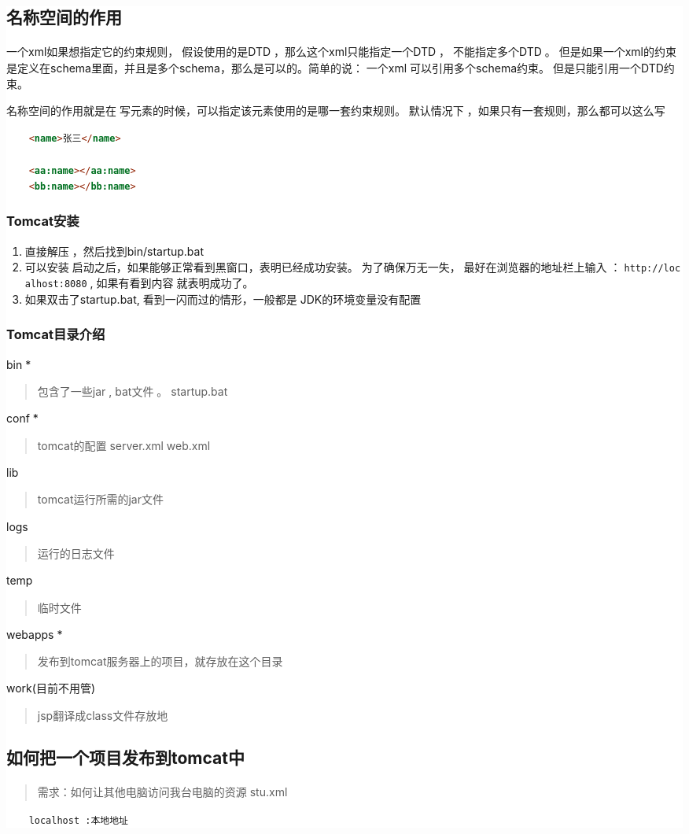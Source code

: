 ## 名称空间的作用

一个xml如果想指定它的约束规则， 假设使用的是DTD ，那么这个xml只能指定一个DTD  ，  不能指定多个DTD 。 但是如果一个xml的约束是定义在schema里面，并且是多个schema，那么是可以的。简单的说： 一个xml 可以引用多个schema约束。 但是只能引用一个DTD约束。

名称空间的作用就是在 写元素的时候，可以指定该元素使用的是哪一套约束规则。  默认情况下 ，如果只有一套规则，那么都可以这么写

```html
    <name>张三</name>

    <aa:name></aa:name>
    <bb:name></bb:name>
```

### Tomcat安装

1. 直接解压 ，然后找到bin/startup.bat
2. 可以安装
启动之后，如果能够正常看到黑窗口，表明已经成功安装。 为了确保万无一失， 最好在浏览器的地址栏上输入 ： `http://localhost:8080` , 如果有看到内容 就表明成功了。
3. 如果双击了startup.bat,  看到一闪而过的情形，一般都是 JDK的环境变量没有配置

### Tomcat目录介绍

bin *

> 包含了一些jar ,  bat文件 。  startup.bat  

conf *

> tomcat的配置  server.xml  web.xml

lib

> tomcat运行所需的jar文件

logs

> 运行的日志文件

temp

> 临时文件

webapps *

> 发布到tomcat服务器上的项目，就存放在这个目录

work(目前不用管)

> jsp翻译成class文件存放地

## 如何把一个项目发布到tomcat中

> 需求：如何让其他电脑访问我台电脑的资源 stu.xml

```html
    localhost :本地地址
```
